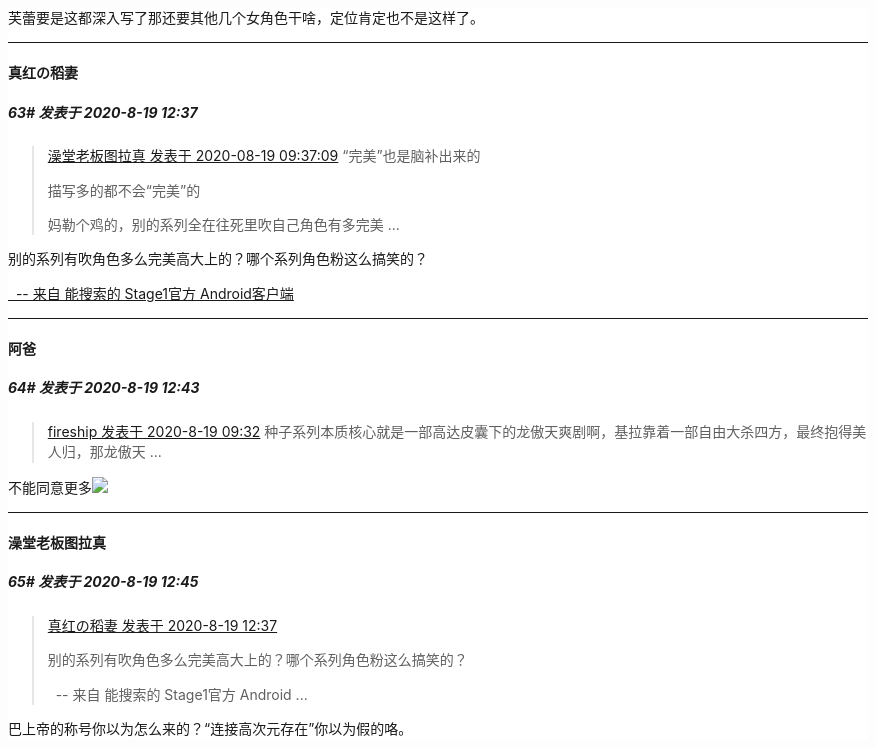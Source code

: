 
芙蕾要是这都深入写了那还要其他几个女角色干啥，定位肯定也不是这样了。







*****

####  真红の稻妻  
##### 63#       发表于 2020-8-19 12:37



<blockquote><a href="httphttps://bbs.saraba1st.com/2b/forum.php?mod=redirect&amp;goto=findpost&amp;pid=48481722&amp;ptid=1955435" target="_blank">澡堂老板图拉真 发表于 2020-08-19 09:37:09</a>
“完美”也是脑补出来的

描写多的都不会“完美”的


妈勒个鸡的，别的系列全在往死里吹自己角色有多完美 ...</blockquote>别的系列有吹角色多么完美高大上的？哪个系列角色粉这么搞笑的？

[  -- 来自 能搜索的 Stage1官方 Android客户端](https://www.coolapk.com/apk/140634)







*****

####  阿爸  
##### 64#       发表于 2020-8-19 12:43



<blockquote><a href="httphttps://bbs.saraba1st.com/2b/forum.php?mod=redirect&amp;goto=findpost&amp;pid=48481661&amp;ptid=1955435" target="_blank">fireship 发表于 2020-8-19 09:32</a>
种子系列本质核心就是一部高达皮囊下的龙傲天爽剧啊，基拉靠着一部自由大杀四方，最终抱得美人归，那龙傲天 ...</blockquote>
不能同意更多<img src="https://static.saraba1st.com/image/smiley/face2017/067.png" referrerpolicy="no-referrer">







*****

####  澡堂老板图拉真  
##### 65#       发表于 2020-8-19 12:45



<blockquote><a href="httphttps://bbs.saraba1st.com/2b/forum.php?mod=redirect&amp;goto=findpost&amp;pid=48483962&amp;ptid=1955435" target="_blank">真红の稻妻 发表于 2020-8-19 12:37</a>

别的系列有吹角色多么完美高大上的？哪个系列角色粉这么搞笑的？


  -- 来自 能搜索的 Stage1官方 Android ...</blockquote>
巴上帝的称号你以为怎么来的？“连接高次元存在”你以为假的咯。
